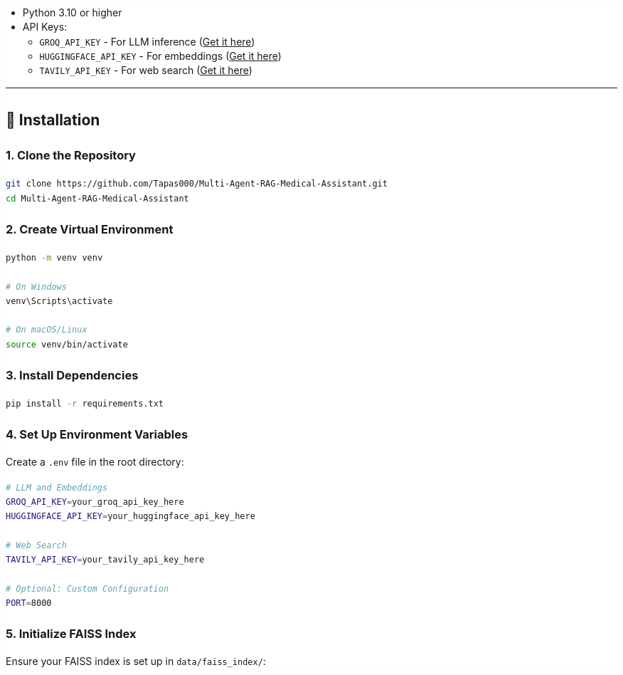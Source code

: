 - Python 3.10 or higher
- API Keys:
  - `GROQ_API_KEY` - For LLM inference ([Get it here](https://console.groq.com/))
  - `HUGGINGFACE_API_KEY` - For embeddings ([Get it here](https://huggingface.co/settings/tokens))
  - `TAVILY_API_KEY` - For web search ([Get it here](https://tavily.com/))

---

## 🚀 Installation

### 1. Clone the Repository

```bash
git clone https://github.com/Tapas000/Multi-Agent-RAG-Medical-Assistant.git
cd Multi-Agent-RAG-Medical-Assistant
```

### 2. Create Virtual Environment

```bash
python -m venv venv

# On Windows
venv\Scripts\activate

# On macOS/Linux
source venv/bin/activate
```

### 3. Install Dependencies

```bash
pip install -r requirements.txt
```

### 4. Set Up Environment Variables

Create a `.env` file in the root directory:

```bash
# LLM and Embeddings
GROQ_API_KEY=your_groq_api_key_here
HUGGINGFACE_API_KEY=your_huggingface_api_key_here

# Web Search
TAVILY_API_KEY=your_tavily_api_key_here

# Optional: Custom Configuration
PORT=8000
```

### 5. Initialize FAISS Index

Ensure your FAISS index is set up in `data/faiss_index/`:
